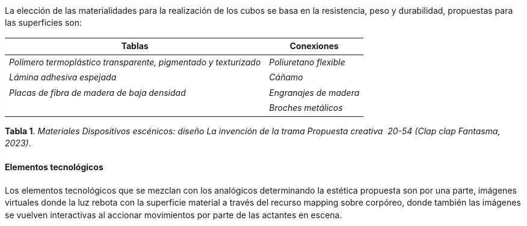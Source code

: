 La elección de las materialidades para la realización de los cubos se basa en la resistencia, peso y durabilidad, propuestas para las superficies son:

| **Tablas**                                                      | **Conexiones**         |
| --------------------------------------------------------------- | ---------------------- |
| *Polímero termoplástico transparente, pigmentado y texturizado* | *Poliuretano flexible* |
| *Lámina adhesiva espejada*                                      | *Cáñamo*               |
| *Placas de fibra de madera de baja densidad*                    | *Engranajes de madera* |
|                                                                 | *Broches metálicos*    |

**Tabla 1**. *Materiales Dispositivos escénicos: diseño La invención de la trama Propuesta creativa  20-54 (Clap clap Fantasma, 2023)*.

#### Elementos tecnológicos

Los elementos tecnológicos que se mezclan con los analógicos determinando la estética propuesta son por una parte, imágenes virtuales donde la luz rebota con la superficie material a través del recurso mapping sobre corpóreo, donde también las imágenes se vuelven interactivas al accionar movimientos por parte de las actantes en escena.

